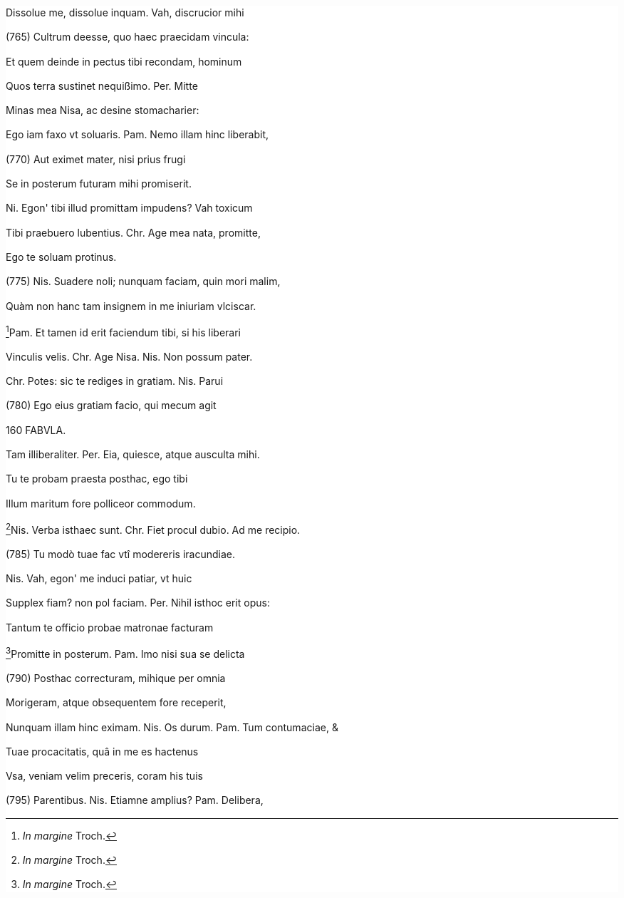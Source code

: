 Dissolue me, dissolue inquam. Vah, discrucior mihi

\(765\) Cultrum deesse, quo haec praecidam vincula:

Et quem deinde in pectus tibi recondam, hominum

Quos terra sustinet nequißimo. Per. Mitte

Minas mea Nisa, ac desine stomacharier:

Ego iam faxo vt soluaris. Pam. Nemo illam hinc liberabit,

\(770\) Aut eximet mater, nisi prius frugi

Se in posterum futuram mihi promiserit.

Ni. Egon' tibi illud promittam impudens? Vah toxicum

Tibi praebuero lubentius. Chr. Age mea nata, promitte,

Ego te soluam protinus.

\(775\) Nis. Suadere noli; nunquam faciam, quin mori malim,

Quàm non hanc tam insignem in me iniuriam vlciscar.

[^99]Pam. Et tamen id erit faciendum tibi, si his liberari

Vinculis velis. Chr. Age Nisa. Nis. Non possum pater.

Chr. Potes: sic te rediges in gratiam. Nis. Parui

\(780\) Ego eius gratiam facio, qui mecum agit

160 FABVLA.

Tam illiberaliter. Per. Eia, quiesce, atque ausculta mihi.

Tu te probam praesta posthac, ego tibi

Illum maritum fore polliceor commodum.

[^100]Nis. Verba isthaec sunt. Chr. Fiet procul dubio. Ad me recipio.

\(785\) Tu modò tuae fac vtî modereris iracundiae.

Nis. Vah, egon' me induci patiar, vt huic

Supplex fiam? non pol faciam. Per. Nihil isthoc erit opus:

Tantum te officio probae matronae facturam

[^101]Promitte in posterum. Pam. Imo nisi sua se delicta

\(790\) Posthac correcturam, mihique per omnia

Morigeram, atque obsequentem fore receperit,

Nunquam illam hinc eximam. Nis. Os durum. Pam. Tum contumaciae, &

Tuae procacitatis, quâ in me es hactenus

Vsa, veniam velim preceris, coram his tuis

\(795\) Parentibus. Nis. Etiamne amplius? Pam. Delibera,


[^1]: *In margine* Troch.
[^2]: *In margine* Troch.
[^3]: *In margine* Troch.
[^4]: *In margine* Troch.
[^5]: *In margine* Troch.
[^6]: *In margine* Troch. 2.
[^7]: *In margine* Troch.
[^8]: *In margine* Troch. 2.
[^9]: *In margine* Troch. 3.
[^10]: *In margine* Troch.
[^11]: *In margine* Troch.
[^12]: *In margine* Troch. 2.
[^13]: *In margine* Troch.
[^14]: *In margine* Troch.
[^15]: *In margine* Troch.
[^16]: *In margine* Troch.
[^17]: *In margine* Troch.
[^18]: *In margine* Troch. 4.
[^19]: *In margine* Troch.
[^20]: *In margine* Troch.
[^21]: *In margine* Troch.
[^22]: *In margine* Iamb.
[^23]: *In margine* Iamb. 2.
[^24]: *In margine* Iamb. 2.
[^25]: *In margine* Iamb. 2.
[^26]: *In margine* Iamb.
[^27]: *In margine* Iamb.
[^28]: *In margine* Iamb. 2.
[^29]: *In margine* Iamb.
[^30]: *In margine* Iamb.
[^31]: *In margine* Iamb. 2.
[^32]: *In margine* Iamb.
[^33]: *In margine* Iamb.
[^34]: *In margine* Iamb.
[^35]: *In margine* Iamb.
[^36]: *In margine* Iamb. 2.
[^37]: *In margine* Iamb. 2.
[^38]: *In margine* Iamb. 2.
[^39]: *In margine* Iamb. 2.
[^40]: *In margine* Iamb.
[^41]: *In margine* Iamb.
[^42]: *In margine* Iamb.
[^43]: *In margine* Iamb.
[^44]: *In margine* Iamb.
[^45]: *In margine* Iamb. 2.
[^46]: *In margine* Iamb. 4.
[^47]: *In margine* Iamb. 2.
[^48]: *In margine* Iamb. 6.
[^49]: *In margine* Iamb.
[^50]: *In margine* Iamb. 3.
[^51]: *In margine* Iamb.
[^52]: *In margine* Iamb.
[^53]: *In margine* Iamb.
[^54]: *In margine* Iamb.
[^55]: *In margine* Troch.
[^56]: *In margine* Troch.
[^57]: *In margine* Troch.
[^58]: *In margine* Troch.
[^59]: *In margine* Troch. 2.
[^60]: *In margine* Troch.
[^61]: *In margine* Troch.
[^62]: *In margine* Troch.
[^63]: *In margine* Troch. 3.
[^64]: *In margine* Troch.
[^65]: *In margine* Troch.
[^66]: *In margine* Troch.
[^67]: *In margine* Troch.
[^68]: *In margine* Iamb.
[^69]: *In margine* Troch.
[^70]: *In margine* Troch.
[^71]: *In margine* Troch.
[^72]: *In margine* Troch.
[^73]: *In margine* Troch. 3.
[^74]: *In margine* Troch.
[^75]: *In margine* Troch. 2.
[^76]: *In margine* Troch.
[^77]: *In margine* Troch.
[^78]: *In margine* Troch.
[^79]: *In margine* Troch.
[^80]: *In margine* Troch.
[^81]: *In margine* Troch.
[^82]: *In margine* Troch.
[^83]: *In margine* Troch.
[^84]: *In margine* Troch. 2.
[^85]: *In margine* Troch. 2.
[^86]: *In margine* Troch. 2.
[^87]: *In margine* Troch.
[^88]: *In margine* Troch.
[^89]: *In margine* Troch.
[^90]: *In margine* Troch.
[^91]: *In margine* Troch.
[^92]: *In margine* Troch.
[^93]: *In margine* Troch.
[^94]: *In margine* Troch. 2.
[^95]: *In margine* Troch. 2.
[^96]: *In margine* Troch. 4.
[^97]: *In margine* Troch. 2.
[^98]: *In margine* Troch.
[^99]: *In margine* Troch.
[^100]: *In margine* Troch.
[^101]: *In margine* Troch.
[^102]: *In margine* Troch.
[^103]: *In margine* Troch. 2.
[^104]: *In margine* Troch. 3.
[^105]: *In margine* Troch.
[^106]: *In margine* Troch. 2.
[^107]: *In margine* Troch.
[^108]: *In margine* Troch.